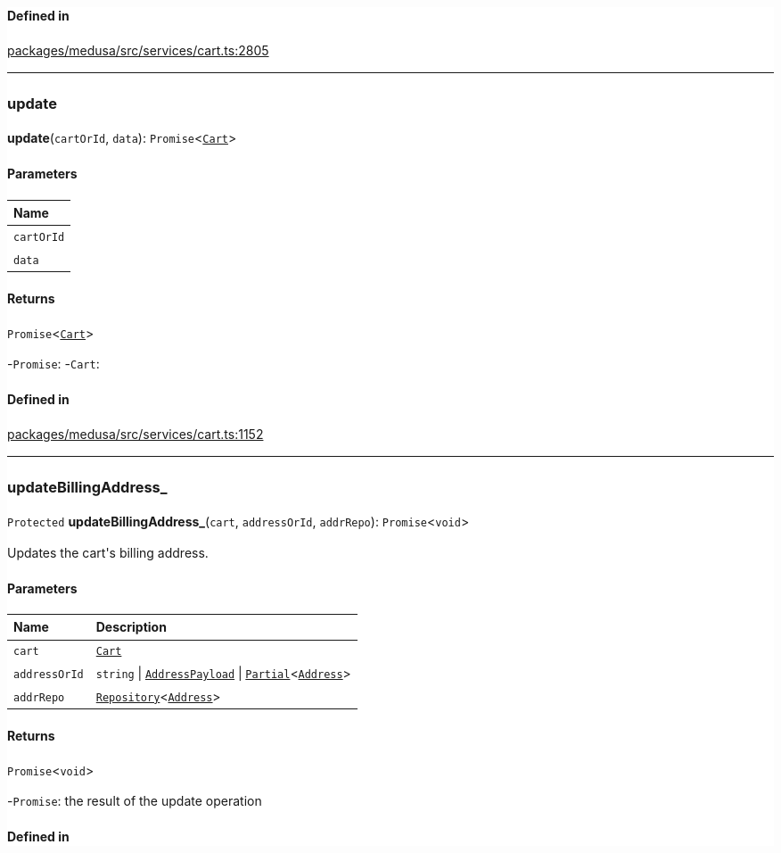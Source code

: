 #### Defined in

[packages/medusa/src/services/cart.ts:2805](https://github.com/medusajs/medusa/blob/3d9f5ae63/packages/medusa/src/services/cart.ts#L2805)

___

### update

**update**(`cartOrId`, `data`): `Promise`<[`Cart`](Cart.md)\>

#### Parameters

| Name |
| :------ |
| `cartOrId` | `string` \| [`Cart`](Cart.md) |
| `data` | [`CartUpdateProps`](../types/CartUpdateProps.md) |

#### Returns

`Promise`<[`Cart`](Cart.md)\>

-`Promise`: 
	-`Cart`: 

#### Defined in

[packages/medusa/src/services/cart.ts:1152](https://github.com/medusajs/medusa/blob/3d9f5ae63/packages/medusa/src/services/cart.ts#L1152)

___

### updateBillingAddress\_

`Protected` **updateBillingAddress_**(`cart`, `addressOrId`, `addrRepo`): `Promise`<`void`\>

Updates the cart's billing address.

#### Parameters

| Name | Description |
| :------ | :------ |
| `cart` | [`Cart`](Cart.md) | the cart to update |
| `addressOrId` | `string` \| [`AddressPayload`](AddressPayload.md) \| [`Partial`](../types/Partial.md)<[`Address`](Address.md)\> | the value to set the billing address to |
| `addrRepo` | [`Repository`](Repository.md)<[`Address`](Address.md)\> | the repository to use for address updates |

#### Returns

`Promise`<`void`\>

-`Promise`: the result of the update operation

#### Defined in
